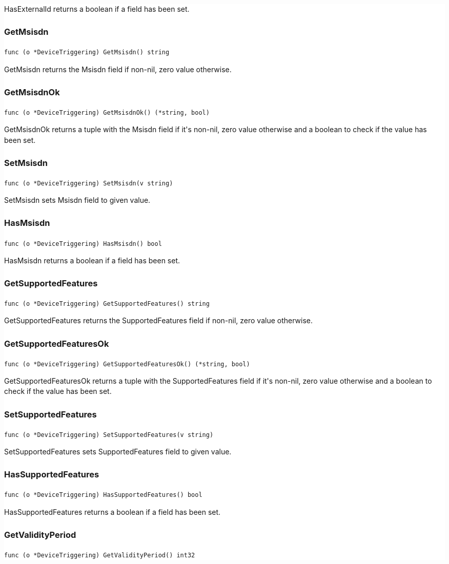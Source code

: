 HasExternalId returns a boolean if a field has been set.

### GetMsisdn

`func (o *DeviceTriggering) GetMsisdn() string`

GetMsisdn returns the Msisdn field if non-nil, zero value otherwise.

### GetMsisdnOk

`func (o *DeviceTriggering) GetMsisdnOk() (*string, bool)`

GetMsisdnOk returns a tuple with the Msisdn field if it's non-nil, zero value otherwise
and a boolean to check if the value has been set.

### SetMsisdn

`func (o *DeviceTriggering) SetMsisdn(v string)`

SetMsisdn sets Msisdn field to given value.

### HasMsisdn

`func (o *DeviceTriggering) HasMsisdn() bool`

HasMsisdn returns a boolean if a field has been set.

### GetSupportedFeatures

`func (o *DeviceTriggering) GetSupportedFeatures() string`

GetSupportedFeatures returns the SupportedFeatures field if non-nil, zero value otherwise.

### GetSupportedFeaturesOk

`func (o *DeviceTriggering) GetSupportedFeaturesOk() (*string, bool)`

GetSupportedFeaturesOk returns a tuple with the SupportedFeatures field if it's non-nil, zero value otherwise
and a boolean to check if the value has been set.

### SetSupportedFeatures

`func (o *DeviceTriggering) SetSupportedFeatures(v string)`

SetSupportedFeatures sets SupportedFeatures field to given value.

### HasSupportedFeatures

`func (o *DeviceTriggering) HasSupportedFeatures() bool`

HasSupportedFeatures returns a boolean if a field has been set.

### GetValidityPeriod

`func (o *DeviceTriggering) GetValidityPeriod() int32`
